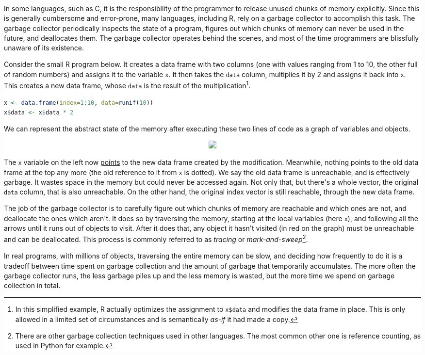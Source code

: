 In some languages, such as C, it is the responsibility of the programmer to
release unused chunks of memory explicitly. Since this is generally cumbersome
and error-prone, many languages, including R, rely on a garbage collector to
accomplish this task. The garbage collector periodically inspects the state of
a program, figures out which chunks of memory can never be used in the future,
and deallocates them. The garbage collector operates behind the scenes, and
most of the time programmers are blissfully unaware of its existence.

Consider the small R program below. It creates a data frame with two columns
(one with values ranging from 1 to 10, the other full of random numbers) and
assigns it to the variable `x`. It then takes the `data` column, multiplies it
by 2 and assigns it back into `x`. This creates a new data frame, whose `data`
is the result of the multiplication[^copy-opt].

[^copy-opt]: In this simplified example, R actually optimizes the assignment to
    `x$data` and modifies the data frame in place. This is only allowed in a
    limited set of circumstances and is semantically *as-if* it had made a
    copy.

```r
x <- data.frame(index=1:10, data=runif(10))
x$data <- x$data * 2
```

We can represent the abstract state of the memory after executing these two
lines of code as a graph of variables and objects.

<p align="center">
<img src="fig.svg" width="400"/>
</p>

The `x` variable on the left now [points](https://en.wikipedia.org/wiki/Pointer_(computer_programming)) to the new data frame created by the
modification. Meanwhile, nothing points to the old data frame at the top any more (the
old reference to it from `x` is dotted). We say the old data frame is
unreachable, and is effectively garbage. It wastes space in the memory but
could never be accessed again. Not only that, but there's a whole vector, the
original `data` column, that is also unreachable. On the other hand, the
original index vector is still reachable, through the new data frame.

The job of the garbage collector is to carefully figure out which chunks of
memory are reachable and which ones are not, and deallocate the ones which
aren't. It does so by traversing the memory, starting at the local variables
(here `x`), and following all the arrows until it runs out of objects to
visit.  After it does that, any object it hasn't visited (in red on the graph)
must be unreachable and can be deallocated. This process is commonly referred
to as *tracing* or *mark-and-sweep*[^refcount].

[^refcount]: There are other garbage collection techniques used in other
    languages.  The most common other one is reference counting, as used in
    Python for example.

In real programs, with millions of objects, traversing the entire memory can be
slow, and deciding how frequently to do it is a tradeoff between time spent on
garbage collection and the amount of garbage that temporarily accumulates. The
more often the garbage collector runs, the less garbage piles up and the less
memory is wasted, but the more time we spend on garbage collection in total.


[^OOM]: What should happen when the system runs out of memory is a highly
[^genhypo]: Not all programs conform to this pattern. The literature contains
[^write-barrier]: This description glosses over an important point: the write
[^numberscaveats]: The absolute numbers listed here need to be taken with a
[^cslewis]: Sadly, not a C. S. Lewis novel.
[individual#189]: https://github.com/mrc-ide/individual/pull/189
[individual#190]: https://github.com/mrc-ide/individual/pull/190
[R-ints-the-write-barrier]: https://cran.r-project.org/doc/manuals/r-release/R-ints.html#The-write-barrier
[memory.c]: https://github.com/wch/r-source/blob/ebc07970c75bb6629691ca0afbdbd315991e7e5a/src/main/memory.c
[R_MinFreeFrac]: https://github.com/wch/r-source/blob/ebc07970c75bb6629691ca0afbdbd315991e7e5a/src/main/memory.c#L289-L296
[RunGenCollect-1]: https://github.com/wch/r-source/blob/ebc07970c75bb6629691ca0afbdbd315991e7e5a/src/main/memory.c#L1983-L1991
[RunGenCollect-2]: https://github.com/wch/r-source/blob/ebc07970c75bb6629691ca0afbdbd315991e7e5a/src/main/memory.c#L1996-L2001
[luke-barrier]: https://homepage.stat.uiowa.edu/~luke/R/barrier.html
[ruby-gc-write-barrier]: https://blog.peterzhu.ca/notes-on-ruby-gc/#write-barrier
[callr]: https://callr.r-lib.org/
[r-source.diff]: r-source.diff
[gcinfo-regex]: gcinfo-data.R##L20-L28